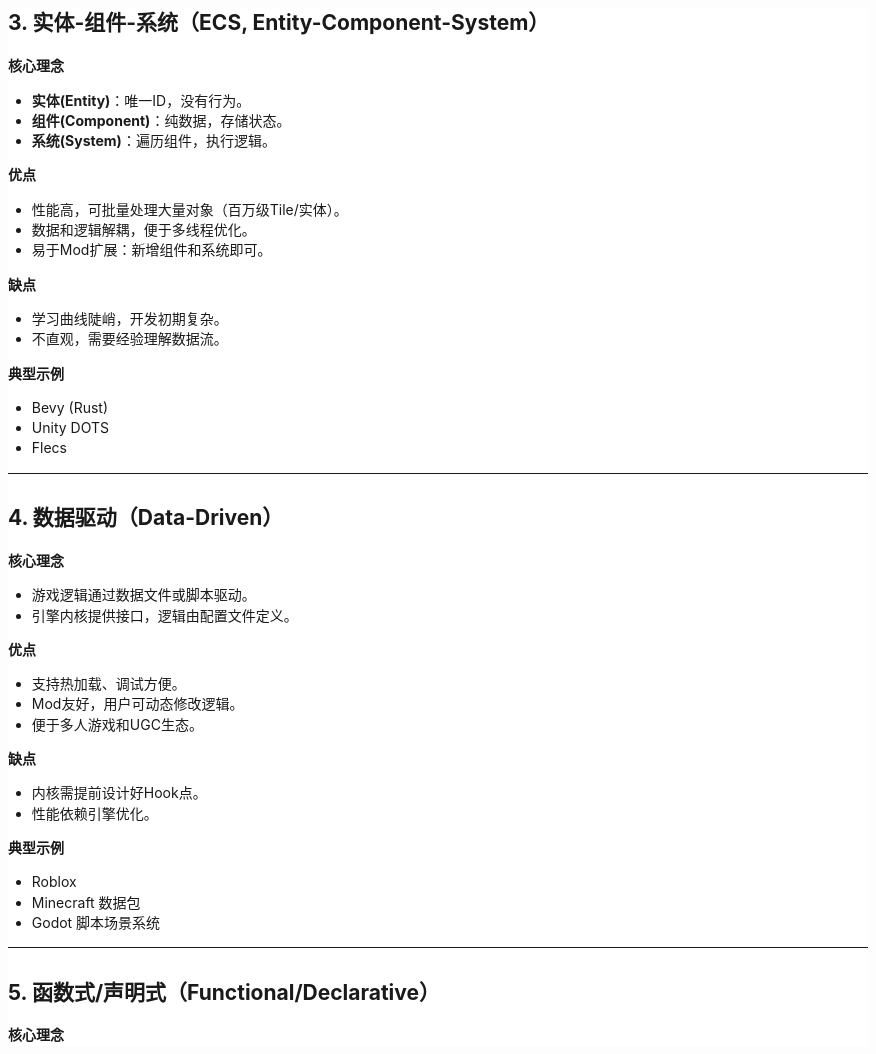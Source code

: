 
## 3. 实体-组件-系统（ECS, Entity-Component-System）

**核心理念**

* **实体(Entity)**：唯一ID，没有行为。
* **组件(Component)**：纯数据，存储状态。
* **系统(System)**：遍历组件，执行逻辑。

**优点**

* 性能高，可批量处理大量对象（百万级Tile/实体）。
* 数据和逻辑解耦，便于多线程优化。
* 易于Mod扩展：新增组件和系统即可。

**缺点**

* 学习曲线陡峭，开发初期复杂。
* 不直观，需要经验理解数据流。

**典型示例**

* Bevy (Rust)
* Unity DOTS
* Flecs

---

## 4. 数据驱动（Data-Driven）

**核心理念**

* 游戏逻辑通过数据文件或脚本驱动。
* 引擎内核提供接口，逻辑由配置文件定义。

**优点**

* 支持热加载、调试方便。
* Mod友好，用户可动态修改逻辑。
* 便于多人游戏和UGC生态。

**缺点**

* 内核需提前设计好Hook点。
* 性能依赖引擎优化。

**典型示例**

* Roblox
* Minecraft 数据包
* Godot 脚本场景系统

---

## 5. 函数式/声明式（Functional/Declarative）

**核心理念**
